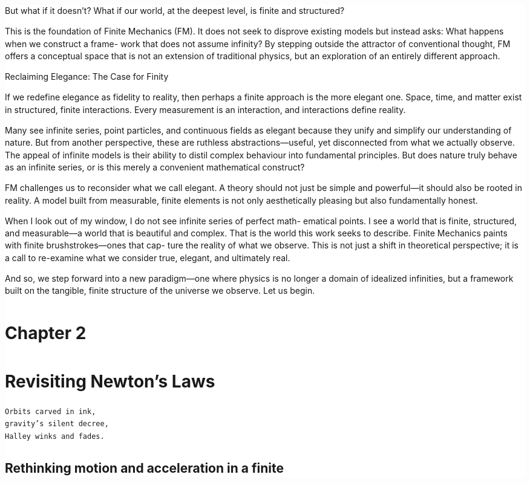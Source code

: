
But what if it doesn’t? What if our world, at the deepest level, is finite and
structured?

This is the foundation of Finite Mechanics (FM). It does not seek to disprove
existing models but instead asks: What happens when we construct a frame-
work that does not assume infinity? By stepping outside the attractor of
conventional thought, FM offers a conceptual space that is not an extension
of traditional physics, but an exploration of an entirely different approach.

Reclaiming Elegance: The Case for Finity

If we redefine elegance as fidelity to reality, then perhaps a finite approach
is the more elegant one. Space, time, and matter exist in structured, finite
interactions. Every measurement is an interaction, and interactions define
reality.

Many see infinite series, point particles, and continuous fields as elegant
because they unify and simplify our understanding of nature. But from
another perspective, these are ruthless abstractions—useful, yet disconnected
from what we actually observe. The appeal of infinite models is their ability
to distil complex behaviour into fundamental principles. But does nature
truly behave as an infinite series, or is this merely a convenient mathematical
construct?

FM challenges us to reconsider what we call elegant. A theory should not
just be simple and powerful—it should also be rooted in reality. A model
built from measurable, finite elements is not only aesthetically pleasing but
also fundamentally honest.

When I look out of my window, I do not see infinite series of perfect math-
ematical points. I see a world that is finite, structured, and measurable—a
world that is beautiful and complex. That is the world this work seeks to
describe. Finite Mechanics paints with finite brushstrokes—ones that cap-
ture the reality of what we observe. This is not just a shift in theoretical
perspective; it is a call to re-examine what we consider true, elegant, and
ultimately real.

And so, we step forward into a new paradigm—one where physics is no longer
a domain of idealized infinities, but a framework built on the tangible, finite
structure of the universe we observe. Let us begin.


# Chapter 2

# Revisiting Newton’s Laws

```
Orbits carved in ink,
gravity’s silent decree,
Halley winks and fades.
```
## Rethinking motion and acceleration in a finite
